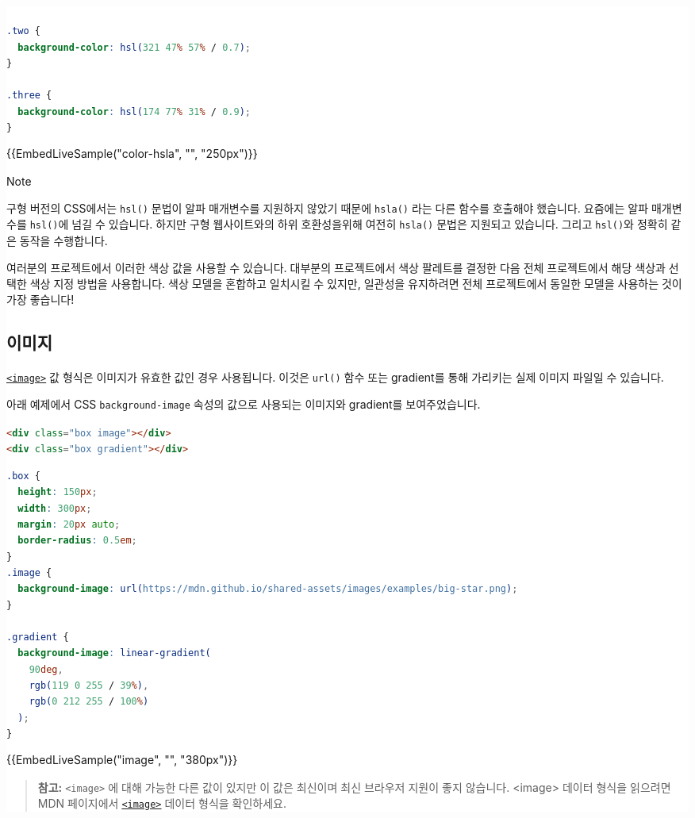 ```css live-sample___color-hsla

.two {
  background-color: hsl(321 47% 57% / 0.7);
}

.three {
  background-color: hsl(174 77% 31% / 0.9);
}
```

{{EmbedLiveSample("color-hsla", "", "250px")}}

> [!NOTE]
> 구형 버전의 CSS에서는 `hsl()` 문법이 알파 매개변수를 지원하지 않았기 때문에 `hsla()` 라는 다른 함수를 호출해야 했습니다. 요즘에는 알파 매개변수를 `hsl()`에 넘길 수 있습니다. 하지만 구형 웹사이트와의 하위 호환성을위해 여전히 `hsla()` 문법은 지원되고 있습니다. 그리고 `hsl()`와 정확히 같은 동작을 수행합니다.

여러분의 프로젝트에서 이러한 색상 값을 사용할 수 있습니다. 대부분의 프로젝트에서 색상 팔레트를 결정한 다음 전체 프로젝트에서 해당 색상과 선택한 색상 지정 방법을 사용합니다. 색상 모델을 혼합하고 일치시킬 수 있지만, 일관성을 유지하려면 전체 프로젝트에서 동일한 모델을 사용하는 것이 가장 좋습니다!

## 이미지

[`<image>`](/ko/docs/Web/CSS/image) 값 형식은 이미지가 유효한 값인 경우 사용됩니다. 이것은 `url()` 함수 또는 gradient를 통해 가리키는 실제 이미지 파일일 수 있습니다.

아래 예제에서 CSS `background-image` 속성의 값으로 사용되는 이미지와 gradient를 보여주었습니다.

```html live-sample___image
<div class="box image"></div>
<div class="box gradient"></div>
```

```css live-sample___image
.box {
  height: 150px;
  width: 300px;
  margin: 20px auto;
  border-radius: 0.5em;
}
.image {
  background-image: url(https://mdn.github.io/shared-assets/images/examples/big-star.png);
}

.gradient {
  background-image: linear-gradient(
    90deg,
    rgb(119 0 255 / 39%),
    rgb(0 212 255 / 100%)
  );
}
```

{{EmbedLiveSample("image", "", "380px")}}

> **참고:** `<image>` 에 대해 가능한 다른 값이 있지만 이 값은 최신이며 최신 브라우저 지원이 좋지 않습니다. \<image> 데이터 형식을 읽으려면 MDN 페이지에서 [`<image>`](/ko/docs/Web/CSS/image) 데이터 형식을 확인하세요.
